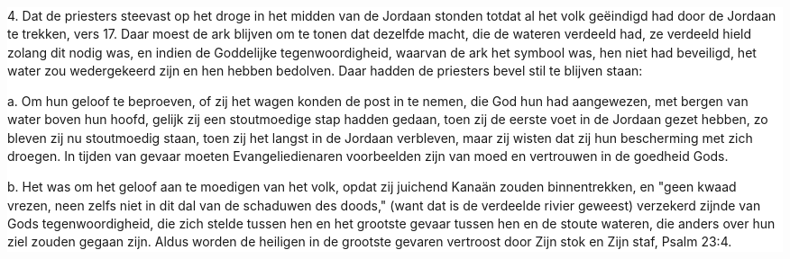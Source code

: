 4\. Dat de priesters steevast op het droge in het midden van de Jordaan stonden totdat al het volk geëindigd had door de Jordaan te trekken, vers 17. Daar moest de ark blijven om te tonen dat dezelfde macht, die de wateren verdeeld had, ze verdeeld hield zolang dit nodig was, en indien de Goddelijke tegenwoordigheid, waarvan de ark het symbool was, hen niet had beveiligd, het water zou wedergekeerd zijn en hen hebben bedolven. Daar hadden de priesters bevel stil te blijven staan:

a. Om hun geloof te beproeven, of zij het wagen konden de post in te nemen, die God hun had aangewezen, met bergen van water boven hun hoofd, gelijk zij een stoutmoedige stap hadden gedaan, toen zij de eerste voet in de Jordaan gezet hebben, zo bleven zij nu stoutmoedig staan, toen zij het langst in de Jordaan verbleven, maar zij wisten dat zij hun bescherming met zich droegen. In tijden van gevaar moeten Evangeliedienaren voorbeelden zijn van moed en vertrouwen in de goedheid Gods. 

b. Het was om het geloof aan te moedigen van het volk, opdat zij juichend Kanaän zouden binnentrekken, en "geen kwaad vrezen, neen zelfs niet in dit dal van de schaduwen des doods," (want dat is de verdeelde rivier geweest) verzekerd zijnde van Gods tegenwoordigheid, die zich stelde tussen hen en het grootste gevaar tussen hen en de stoute wateren, die anders over hun ziel zouden gegaan zijn. Aldus worden de heiligen in de grootste gevaren vertroost door Zijn stok en Zijn staf, Psalm 23:4. 

 
